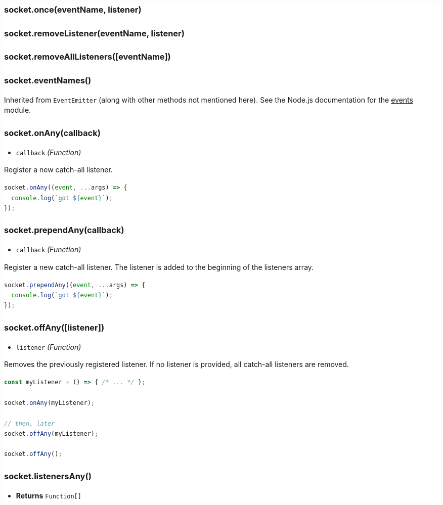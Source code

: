 ### socket.once(eventName, listener)
### socket.removeListener(eventName, listener)
### socket.removeAllListeners([eventName])
### socket.eventNames()

Inherited from `EventEmitter` (along with other methods not mentioned here). See the Node.js documentation for the [events](https://nodejs.org/docs/latest/api/events.html) module.

### socket.onAny(callback)

  - `callback` _(Function)_

Register a new catch-all listener.

```js
socket.onAny((event, ...args) => {
  console.log(`got ${event}`);
});
```

### socket.prependAny(callback)

  - `callback` _(Function)_

Register a new catch-all listener. The listener is added to the beginning of the listeners array.

```js
socket.prependAny((event, ...args) => {
  console.log(`got ${event}`);
});
```

### socket.offAny([listener])

  - `listener` _(Function)_

Removes the previously registered listener. If no listener is provided, all catch-all listeners are removed. 

```js
const myListener = () => { /* ... */ };

socket.onAny(myListener);

// then, later
socket.offAny(myListener);

socket.offAny();
```

### socket.listenersAny()

  - **Returns** `Function[]`
